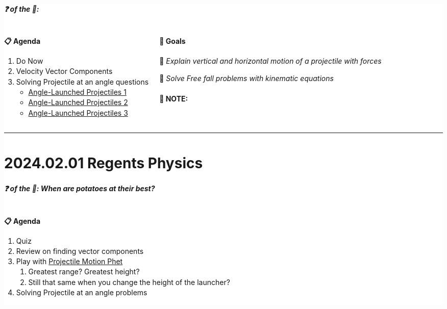 ##### **❓ of the 📅**: 

<div class = "columns">
<div>

#### 📋 Agenda

1. Do Now
1. Velocity Vector Components 
2. Solving Projectile at an angle questions
    - [Angle-Launched Projectiles 1](https://www.physicsclassroom.com/calcpad/launch/CPVP15)
    - [Angle-Launched Projectiles 2](https://www.physicsclassroom.com/calcpad/launch/CPVP16)
    - [Angle-Launched Projectiles 3](https://www.physicsclassroom.com/calcpad/launch/CPVP17)

</div>

<div>

#### 🎯 Goals 

🥅 _Explain vertical and horizontal motion of a projectile with forces_

🥅 _Solve Free fall problems with kinematic equations_


#### 🚨 NOTE:


</div>

</div>


---





# 2024.02.01 **Regents Physics** 

##### **❓ of the 📅**: When are potatoes at their best?

<div class = "columns">
<div>

#### 📋 Agenda

1. Quiz
2. Review on finding vector components 
3. Play with [Projectile Motion Phet](https://phet.colorado.edu/sims/html/projectile-motion/latest/projectile-motion_all.html)
	1. Greatest range? Greatest height? 
	4. Still that same when you change the height of the launcher?
4. Solving Projectile at an angle problems 

</div>

<div>
